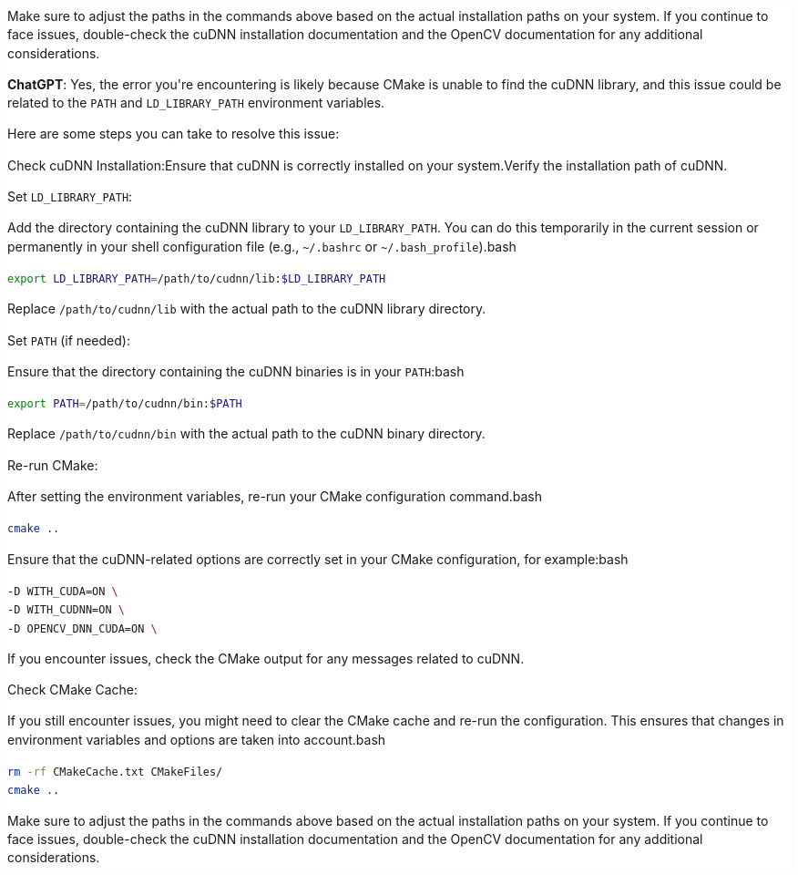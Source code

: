 Make sure to adjust the paths in the commands above based on the actual installation paths on your system. If you continue to face issues, double-check the cuDNN installation documentation and the OpenCV documentation for any additional considerations.

**ChatGPT**: Yes, the error you're encountering is likely because CMake is unable to find the cuDNN library, and this issue could be related to the ```PATH``` and ```LD_LIBRARY_PATH``` environment variables.

Here are some steps you can take to resolve this issue:

Check cuDNN Installation:Ensure that cuDNN is correctly installed on your system.Verify the installation path of cuDNN.

Set ```LD_LIBRARY_PATH```:

Add the directory containing the cuDNN library to your ```LD_LIBRARY_PATH```. You can do this temporarily in the current session or permanently in your shell configuration file (e.g., ```~/.bashrc``` or ```~/.bash_profile```).bash
```bash
export LD_LIBRARY_PATH=/path/to/cudnn/lib:$LD_LIBRARY_PATH
```

Replace ```/path/to/cudnn/lib``` with the actual path to the cuDNN library directory.

Set ```PATH``` (if needed):

Ensure that the directory containing the cuDNN binaries is in your ```PATH```:bash
```bash
export PATH=/path/to/cudnn/bin:$PATH
```

Replace ```/path/to/cudnn/bin``` with the actual path to the cuDNN binary directory.

Re-run CMake:

After setting the environment variables, re-run your CMake configuration command.bash
```bash
cmake ..
```

Ensure that the cuDNN-related options are correctly set in your CMake configuration, for example:bash
```bash
-D WITH_CUDA=ON \
-D WITH_CUDNN=ON \
-D OPENCV_DNN_CUDA=ON \
```

If you encounter issues, check the CMake output for any messages related to cuDNN.

Check CMake Cache:

If you still encounter issues, you might need to clear the CMake cache and re-run the configuration. This ensures that changes in environment variables and options are taken into account.bash
```bash
rm -rf CMakeCache.txt CMakeFiles/
cmake ..
```

Make sure to adjust the paths in the commands above based on the actual installation paths on your system. If you continue to face issues, double-check the cuDNN installation documentation and the OpenCV documentation for any additional considerations.
